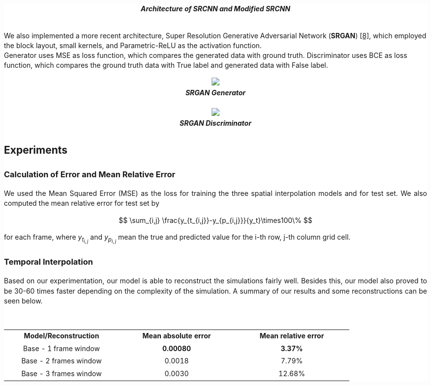 <center><i><b>Architecture of SRCNN and Modified SRCNN</b></i></center><br>





We also implemented a more recent architecture, Super Resolution Generative Adversarial Network (**SRGAN**) <a href="#ref8">[8]</a>, which employed the block layout, small kernels, and Parametric-ReLU as the activation function.<br>
Generator uses MSE as loss function, which compares the generated data with ground truth. Discriminator uses BCE as loss function, which compares the ground truth data with True label and generated data with False label.
</div>




<center><img src="https://i.imgur.com/FZ9ZJD2.png"></center>
<center><i><b>SRGAN Generator</b></i></center><br>

<center><img src="https://i.imgur.com/LZSBP4u.png"></center>
<center><i><b>SRGAN Discriminator</b></i></center>

## Experiments

### Calculation of Error and Mean Relative Error
<div style="text-align: justify">

We used the Mean Squared Error (MSE) as the loss for training the three spatial interpolation models and for test set. We also computed the mean relative error for test set by

$$
\sum_{i,j} \frac{y_{t_{i,j}}-y_{p_{i,j}}}{y_t}\times100\%
$$

for each frame, where $y_{t_{i,j}}$ and $y_{p_{i,j}}$ mean the true and predicted value for the i-th row, j-th column grid cell.
</div>

### Temporal Interpolation
<div style="text-align: justify">

Based on our experimentation, our model is able to reconstruct the simulations fairly well. Besides this, our model also proved to be 30-60 times faster depending on the complexity of the simulation. A summary of our results and some reconstructions can be seen below.
</div><br>


<table align="center" width=50%>
<tr>
<td width="220px" align="center"><b>Model/Reconstruction</b></th>
<td width="220px" align="center"><b>Mean absolute error</b></th>
<td width="220px" align="center"><b>Mean relative error</b></th>
</tr>
<tr>
<td align="center">Base - 1 frame window</td>
<td align="center"><b>0.00080</b></td>
<td align="center"><b>3.37%</b></td>
</tr>
<tr>
<td align="center">Base - 2 frames window</td>
<td align="center">0.0018</td>
<td align="center">7.79%</td>
</tr>
<tr>
<td align="center">Base - 3 frames window</td>
<td align="center">0.0030</td>
<td align="center">12.68%</td>